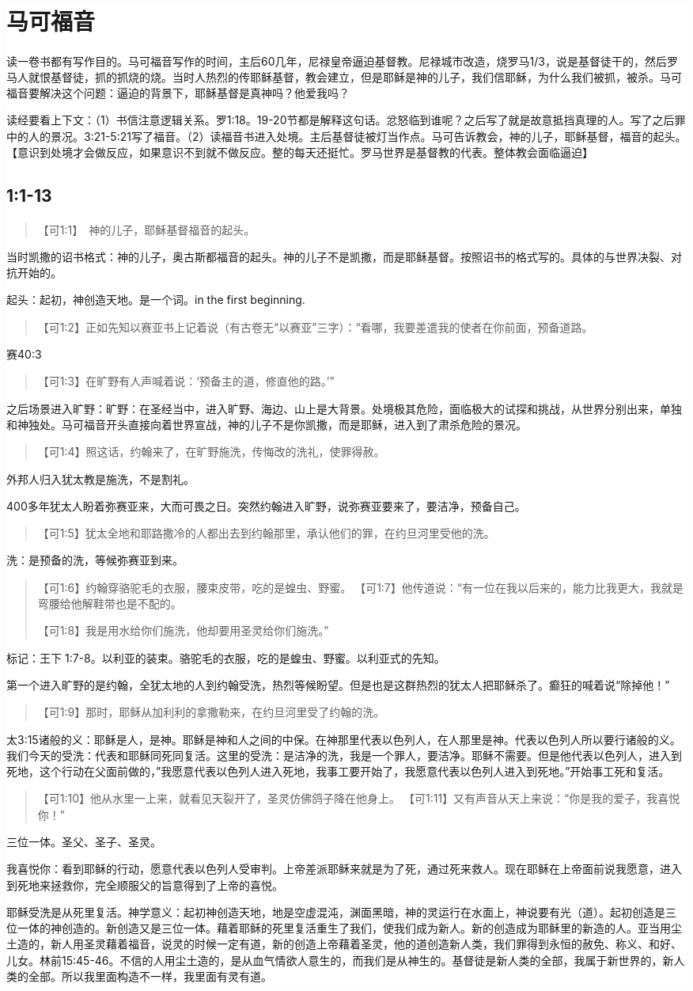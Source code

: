 # 马可福音

读一卷书都有写作目的。马可福音写作的时间，主后60几年，尼禄皇帝逼迫基督教。尼禄城市改造，烧罗马1/3，说是基督徒干的，然后罗马人就恨基督徒，抓的抓烧的烧。当时人热烈的传耶稣基督，教会建立，但是耶稣是神的儿子，我们信耶稣，为什么我们被抓，被杀。马可福音要解决这个问题：逼迫的背景下，耶稣基督是真神吗？他爱我吗？

读经要看上下文：（1）书信注意逻辑关系。罗1:18。19-20节都是解释这句话。忿怒临到谁呢？之后写了就是故意抵挡真理的人。写了之后罪中的人的景况。3:21-5:21写了福音。（2）读福音书进入处境。主后基督徒被灯当作点。马可告诉教会，神的儿子，耶稣基督，福音的起头。【意识到处境才会做反应，如果意识不到就不做反应。整的每天还挺忙。罗马世界是基督教的代表。整体教会面临逼迫】

## 1:1-13

> 【可1:1】　神的儿子，耶稣基督福音的起头。

当时凯撒的诏书格式：神的儿子，奥古斯都福音的起头。神的儿子不是凯撒，而是耶稣基督。按照诏书的格式写的。具体的与世界决裂、对抗开始的。

起头：起初，神创造天地。是一个词。in the first beginning.

> 【可1:2】正如先知以赛亚书上记着说（有古卷无“以赛亚”三字）：“看哪，我要差遣我的使者在你前面，预备道路。

赛40:3

> 【可1:3】在旷野有人声喊着说：‘预备主的道，修直他的路。’”

之后场景进入旷野：旷野：在圣经当中，进入旷野、海边、山上是大背景。处境极其危险，面临极大的试探和挑战，从世界分别出来，单独和神独处。马可福音开头直接向着世界宣战，神的儿子不是你凯撒，而是耶稣，进入到了肃杀危险的景况。

> 【可1:4】照这话，约翰来了，在旷野施洗，传悔改的洗礼，使罪得赦。

外邦人归入犹太教是施洗，不是割礼。

400多年犹太人盼着弥赛亚来，大而可畏之日。突然约翰进入旷野，说弥赛亚要来了，要洁净，预备自己。

> 【可1:5】犹太全地和耶路撒冷的人都出去到约翰那里，承认他们的罪，在约旦河里受他的洗。

洗：是预备的洗，等候弥赛亚到来。

> 【可1:6】约翰穿骆驼毛的衣服，腰束皮带，吃的是蝗虫、野蜜。
> 【可1:7】他传道说：“有一位在我以后来的，能力比我更大，我就是弯腰给他解鞋带也是不配的。
>
> 【可1:8】我是用水给你们施洗，他却要用圣灵给你们施洗。”

标记：王下 1:7-8。以利亚的装束。骆驼毛的衣服，吃的是蝗虫、野蜜。以利亚式的先知。

第一个进入旷野的是约翰，全犹太地的人到约翰受洗，热烈等候盼望。但是也是这群热烈的犹太人把耶稣杀了。癫狂的喊着说“除掉他！”

> 【可1:9】那时，耶稣从加利利的拿撒勒来，在约旦河里受了约翰的洗。

太3:15诸般的义：耶稣是人，是神。耶稣是神和人之间的中保。在神那里代表以色列人，在人那里是神。代表以色列人所以要行诸般的义。我们今天的受洗：代表和耶稣同死同复活。这里的受洗：是洁净的洗，我是一个罪人，要洁净。耶稣不需要。但是他代表以色列人，进入到死地，这个行动在父面前做的，”我愿意代表以色列人进入死地，我事工要开始了，我愿意代表以色列人进入到死地。”开始事工死和复活。

> 【可1:10】他从水里一上来，就看见天裂开了，圣灵仿佛鸽子降在他身上。
> 【可1:11】又有声音从天上来说：“你是我的爱子，我喜悦你！”

三位一体。圣父、圣子、圣灵。

我喜悦你：看到耶稣的行动，愿意代表以色列人受审判。上帝差派耶稣来就是为了死，通过死来救人。现在耶稣在上帝面前说我愿意，进入到死地来拯救你，完全顺服父的旨意得到了上帝的喜悦。

耶稣受洗是从死里复活。神学意义：起初神创造天地，地是空虚混沌，渊面黑暗，神的灵运行在水面上，神说要有光（道）。起初创造是三位一体的神创造的。新创造又是三位一体。藉着耶稣的死里复活重生了我们，使我们成为新人。新的创造成为耶稣里的新造的人。亚当用尘土造的，新人用圣灵藉着福音，说灵的时候一定有道，新的创造上帝藉着圣灵，他的道创造新人类，我们罪得到永恒的赦免、称义、和好、儿女。林前15:45-46。不信的人用尘土造的，是从血气情欲人意生的，而我们是从神生的。基督徒是新人类的全部，我属于新世界的，新人类的全部。所以我里面构造不一样，我里面有灵有道。
